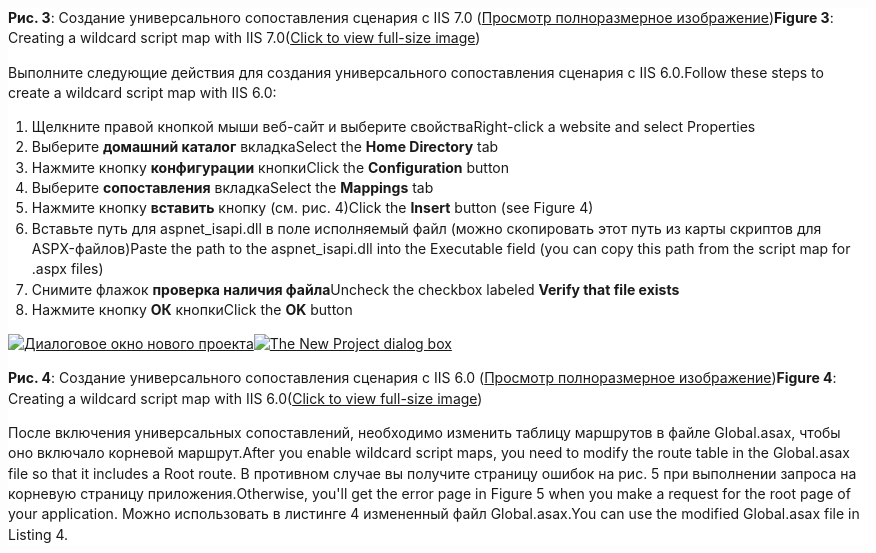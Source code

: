 <span data-ttu-id="c15a5-230">**Рис. 3**: Создание универсального сопоставления сценария с IIS 7.0 ([Просмотр полноразмерное изображение](using-asp-net-mvc-with-different-versions-of-iis-cs/_static/image6.png))</span><span class="sxs-lookup"><span data-stu-id="c15a5-230">**Figure 3**: Creating a wildcard script map with IIS 7.0([Click to view full-size image](using-asp-net-mvc-with-different-versions-of-iis-cs/_static/image6.png))</span></span>

<span data-ttu-id="c15a5-231">Выполните следующие действия для создания универсального сопоставления сценария с IIS 6.0.</span><span class="sxs-lookup"><span data-stu-id="c15a5-231">Follow these steps to create a wildcard script map with IIS 6.0:</span></span>

1. <span data-ttu-id="c15a5-232">Щелкните правой кнопкой мыши веб-сайт и выберите свойства</span><span class="sxs-lookup"><span data-stu-id="c15a5-232">Right-click a website and select Properties</span></span>
2. <span data-ttu-id="c15a5-233">Выберите **домашний каталог** вкладка</span><span class="sxs-lookup"><span data-stu-id="c15a5-233">Select the **Home Directory** tab</span></span>
3. <span data-ttu-id="c15a5-234">Нажмите кнопку **конфигурации** кнопки</span><span class="sxs-lookup"><span data-stu-id="c15a5-234">Click the **Configuration** button</span></span>
4. <span data-ttu-id="c15a5-235">Выберите **сопоставления** вкладка</span><span class="sxs-lookup"><span data-stu-id="c15a5-235">Select the **Mappings** tab</span></span>
5. <span data-ttu-id="c15a5-236">Нажмите кнопку **вставить** кнопку (см. рис. 4)</span><span class="sxs-lookup"><span data-stu-id="c15a5-236">Click the **Insert** button (see Figure 4)</span></span>
6. <span data-ttu-id="c15a5-237">Вставьте путь для aspnet\_isapi.dll в поле исполняемый файл (можно скопировать этот путь из карты скриптов для ASPX-файлов)</span><span class="sxs-lookup"><span data-stu-id="c15a5-237">Paste the path to the aspnet\_isapi.dll into the Executable field (you can copy this path from the script map for .aspx files)</span></span>
7. <span data-ttu-id="c15a5-238">Снимите флажок **проверка наличия файла**</span><span class="sxs-lookup"><span data-stu-id="c15a5-238">Uncheck the checkbox labeled **Verify that file exists**</span></span>
8. <span data-ttu-id="c15a5-239">Нажмите кнопку **ОК** кнопки</span><span class="sxs-lookup"><span data-stu-id="c15a5-239">Click the **OK** button</span></span>

<span data-ttu-id="c15a5-240">[![Диалоговое окно нового проекта](using-asp-net-mvc-with-different-versions-of-iis-cs/_static/image4.jpg)](using-asp-net-mvc-with-different-versions-of-iis-cs/_static/image7.png)</span><span class="sxs-lookup"><span data-stu-id="c15a5-240">[![The New Project dialog box](using-asp-net-mvc-with-different-versions-of-iis-cs/_static/image4.jpg)](using-asp-net-mvc-with-different-versions-of-iis-cs/_static/image7.png)</span></span>

<span data-ttu-id="c15a5-241">**Рис. 4**: Создание универсального сопоставления сценария с IIS 6.0 ([Просмотр полноразмерное изображение](using-asp-net-mvc-with-different-versions-of-iis-cs/_static/image8.png))</span><span class="sxs-lookup"><span data-stu-id="c15a5-241">**Figure 4**: Creating a wildcard script map with IIS 6.0([Click to view full-size image](using-asp-net-mvc-with-different-versions-of-iis-cs/_static/image8.png))</span></span>

<span data-ttu-id="c15a5-242">После включения универсальных сопоставлений, необходимо изменить таблицу маршрутов в файле Global.asax, чтобы оно включало корневой маршрут.</span><span class="sxs-lookup"><span data-stu-id="c15a5-242">After you enable wildcard script maps, you need to modify the route table in the Global.asax file so that it includes a Root route.</span></span> <span data-ttu-id="c15a5-243">В противном случае вы получите страницу ошибок на рис. 5 при выполнении запроса на корневую страницу приложения.</span><span class="sxs-lookup"><span data-stu-id="c15a5-243">Otherwise, you'll get the error page in Figure 5 when you make a request for the root page of your application.</span></span> <span data-ttu-id="c15a5-244">Можно использовать в листинге 4 измененный файл Global.asax.</span><span class="sxs-lookup"><span data-stu-id="c15a5-244">You can use the modified Global.asax file in Listing 4.</span></span>
